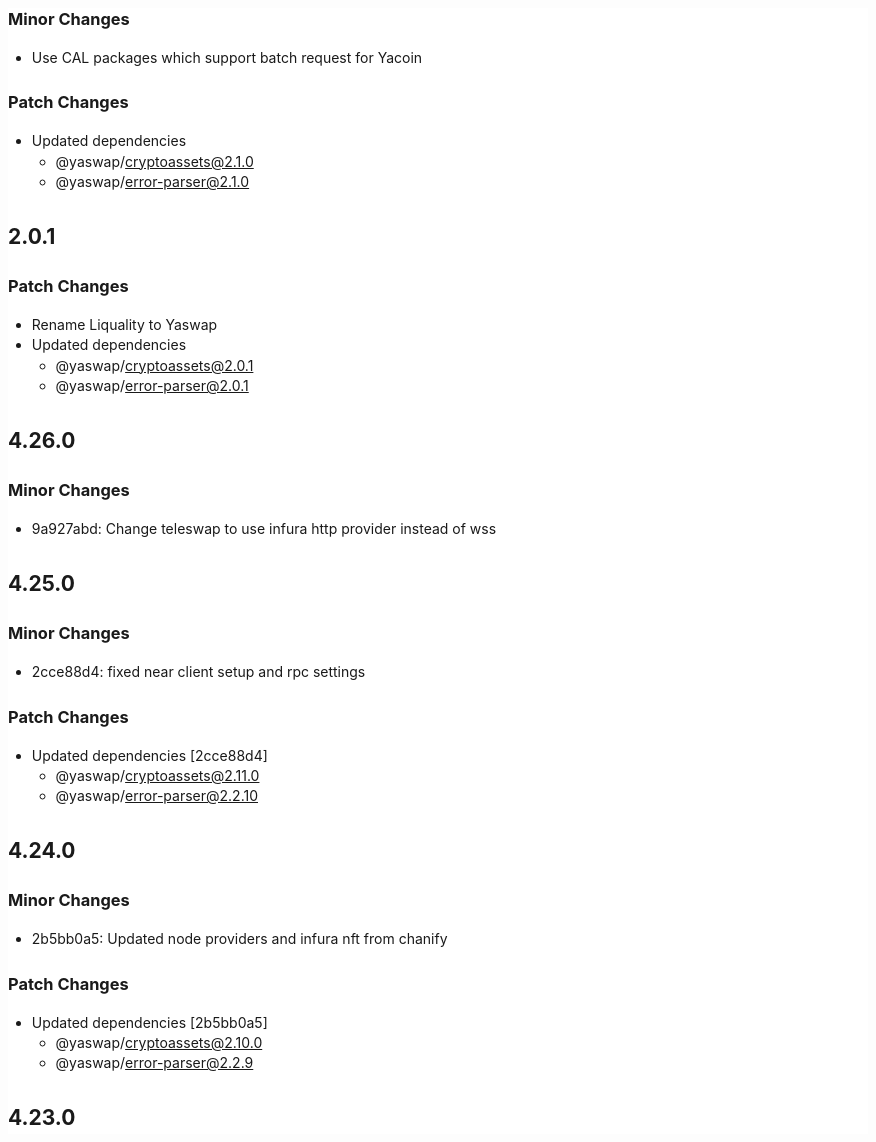 ### Minor Changes

- Use CAL packages which support batch request for Yacoin

### Patch Changes

- Updated dependencies
  - @yaswap/cryptoassets@2.1.0
  - @yaswap/error-parser@2.1.0

## 2.0.1

### Patch Changes

- Rename Liquality to Yaswap
- Updated dependencies
  - @yaswap/cryptoassets@2.0.1
  - @yaswap/error-parser@2.0.1

## 4.26.0

### Minor Changes

- 9a927abd: Change teleswap to use infura http provider instead of wss

## 4.25.0

### Minor Changes

- 2cce88d4: fixed near client setup and rpc settings

### Patch Changes

- Updated dependencies [2cce88d4]
  - @yaswap/cryptoassets@2.11.0
  - @yaswap/error-parser@2.2.10

## 4.24.0

### Minor Changes

- 2b5bb0a5: Updated node providers and infura nft from chanify

### Patch Changes

- Updated dependencies [2b5bb0a5]
  - @yaswap/cryptoassets@2.10.0
  - @yaswap/error-parser@2.2.9

## 4.23.0
